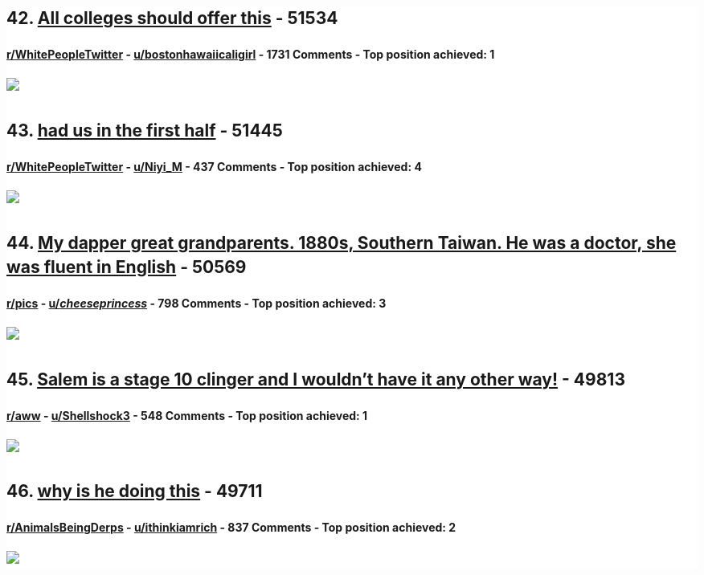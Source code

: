 ## 42. [All colleges should offer this](http://reddit.com/r/WhitePeopleTwitter/comments/ha1i0p/all_colleges_should_offer_this/) - 51534
#### [r/WhitePeopleTwitter](http://reddit.com/r/WhitePeopleTwitter) - [u/bostonhawaiicaligirl](http://reddit.com/u/bostonhawaiicaligirl) - 1731 Comments - Top position achieved: 1

<a href="https://i.redd.it/jvfbks6c39551.jpg"><img src="https://b.thumbs.redditmedia.com/bJEMOE3WOroGeJuJYjdqthE7UIzEIF3OB9gYlG30YRs.jpg"></img></a>

## 43. [had us in the first half](http://reddit.com/r/WhitePeopleTwitter/comments/hae1nr/had_us_in_the_first_half/) - 51445
#### [r/WhitePeopleTwitter](http://reddit.com/r/WhitePeopleTwitter) - [u/Niyi_M](http://reddit.com/u/Niyi_M) - 437 Comments - Top position achieved: 4

<a href="https://i.redd.it/6i5gs4x6jc551.jpg"><img src="https://b.thumbs.redditmedia.com/yOh8Nx8r3CuwxwDSZ_9mFLXiGoxhaX4u27x2DJ0XuZs.jpg"></img></a>

## 44. [My dapper great grandparents. 1880s, Southern Taiwan. He was a doctor, she was fluent in English](http://reddit.com/r/pics/comments/haa1wp/my_dapper_great_grandparents_1880s_southern/) - 50569
#### [r/pics](http://reddit.com/r/pics) - [u/_cheeseprincess_](http://reddit.com/u/_cheeseprincess_) - 798 Comments - Top position achieved: 3

<a href="https://i.redd.it/5mjg9rfxib551.jpg"><img src="https://b.thumbs.redditmedia.com/HdGbMd3yS4_-P959WgeAqhlZU9HhznflLcXZVptJGFM.jpg"></img></a>

## 45. [Salem is a stage 10 clinger and I wouldn’t have it any other way!](http://reddit.com/r/aww/comments/hacizd/salem_is_a_stage_10_clinger_and_i_wouldnt_have_it/) - 49813
#### [r/aww](http://reddit.com/r/aww) - [u/Shellshock3](http://reddit.com/u/Shellshock3) - 548 Comments - Top position achieved: 1

<a href="https://v.redd.it/kzyymiw35c551"><img src="https://a.thumbs.redditmedia.com/6P5y0r2MlyuuF4m06CX26eMM58Rw0aHCzH2DSmaBl00.jpg"></img></a>

## 46. [why is he doing this](http://reddit.com/r/AnimalsBeingDerps/comments/haboow/why_is_he_doing_this/) - 49711
#### [r/AnimalsBeingDerps](http://reddit.com/r/AnimalsBeingDerps) - [u/ithinkiamrich](http://reddit.com/u/ithinkiamrich) - 837 Comments - Top position achieved: 2

<a href="https://v.redd.it/cm9mlwrhxb551"><img src="https://b.thumbs.redditmedia.com/yOp0ePvMwH_fRz_z4BnAbOTapQqANs4VJJCi01772Ps.jpg"></img></a>
